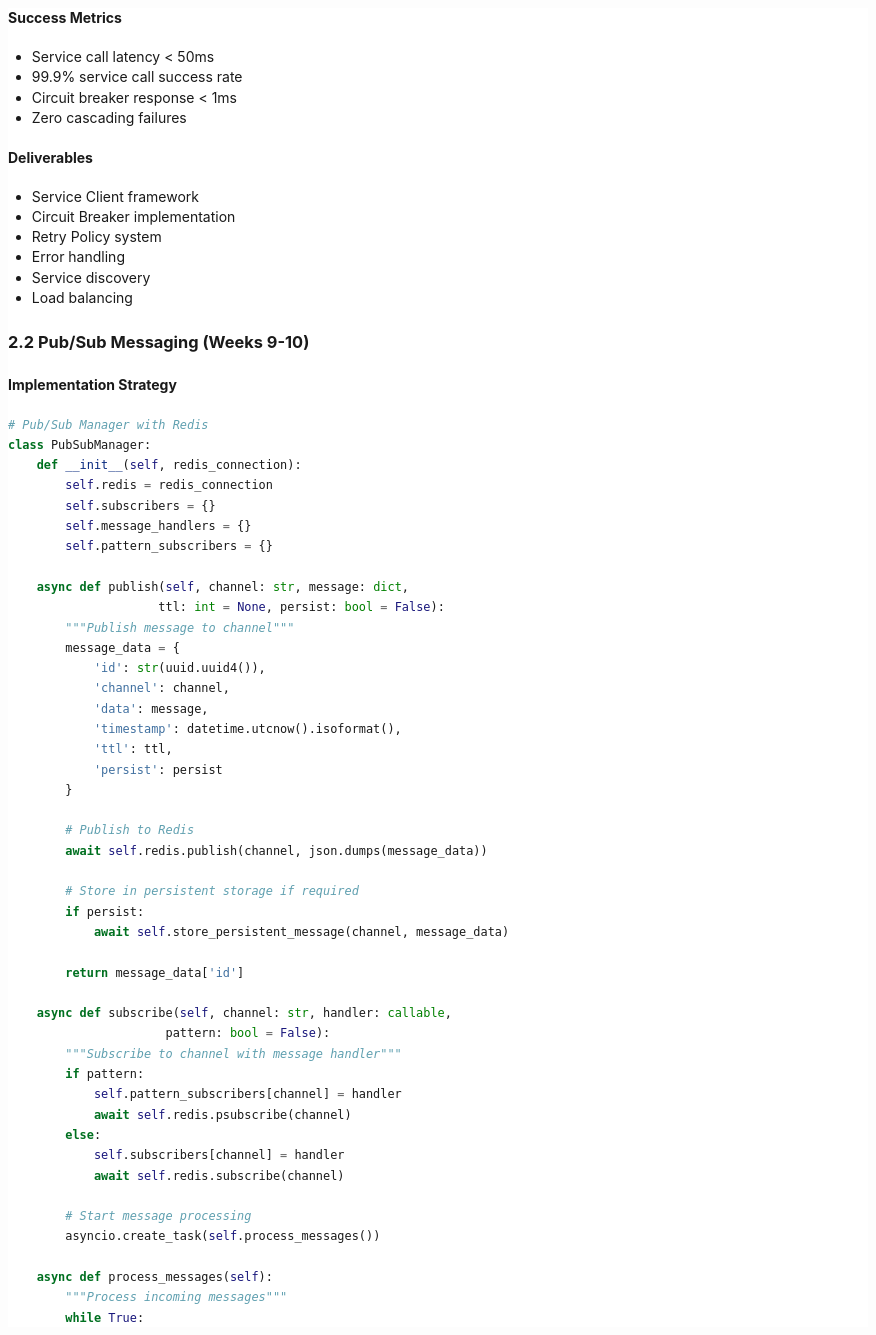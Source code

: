 
#### **Success Metrics**
- Service call latency < 50ms
- 99.9% service call success rate
- Circuit breaker response < 1ms
- Zero cascading failures

#### **Deliverables**
- Service Client framework
- Circuit Breaker implementation
- Retry Policy system
- Error handling
- Service discovery
- Load balancing

### **2.2 Pub/Sub Messaging (Weeks 9-10)**

#### **Implementation Strategy**
```python
# Pub/Sub Manager with Redis
class PubSubManager:
    def __init__(self, redis_connection):
        self.redis = redis_connection
        self.subscribers = {}
        self.message_handlers = {}
        self.pattern_subscribers = {}
    
    async def publish(self, channel: str, message: dict, 
                     ttl: int = None, persist: bool = False):
        """Publish message to channel"""
        message_data = {
            'id': str(uuid.uuid4()),
            'channel': channel,
            'data': message,
            'timestamp': datetime.utcnow().isoformat(),
            'ttl': ttl,
            'persist': persist
        }
        
        # Publish to Redis
        await self.redis.publish(channel, json.dumps(message_data))
        
        # Store in persistent storage if required
        if persist:
            await self.store_persistent_message(channel, message_data)
        
        return message_data['id']
    
    async def subscribe(self, channel: str, handler: callable, 
                      pattern: bool = False):
        """Subscribe to channel with message handler"""
        if pattern:
            self.pattern_subscribers[channel] = handler
            await self.redis.psubscribe(channel)
        else:
            self.subscribers[channel] = handler
            await self.redis.subscribe(channel)
        
        # Start message processing
        asyncio.create_task(self.process_messages())
    
    async def process_messages(self):
        """Process incoming messages"""
        while True:
```